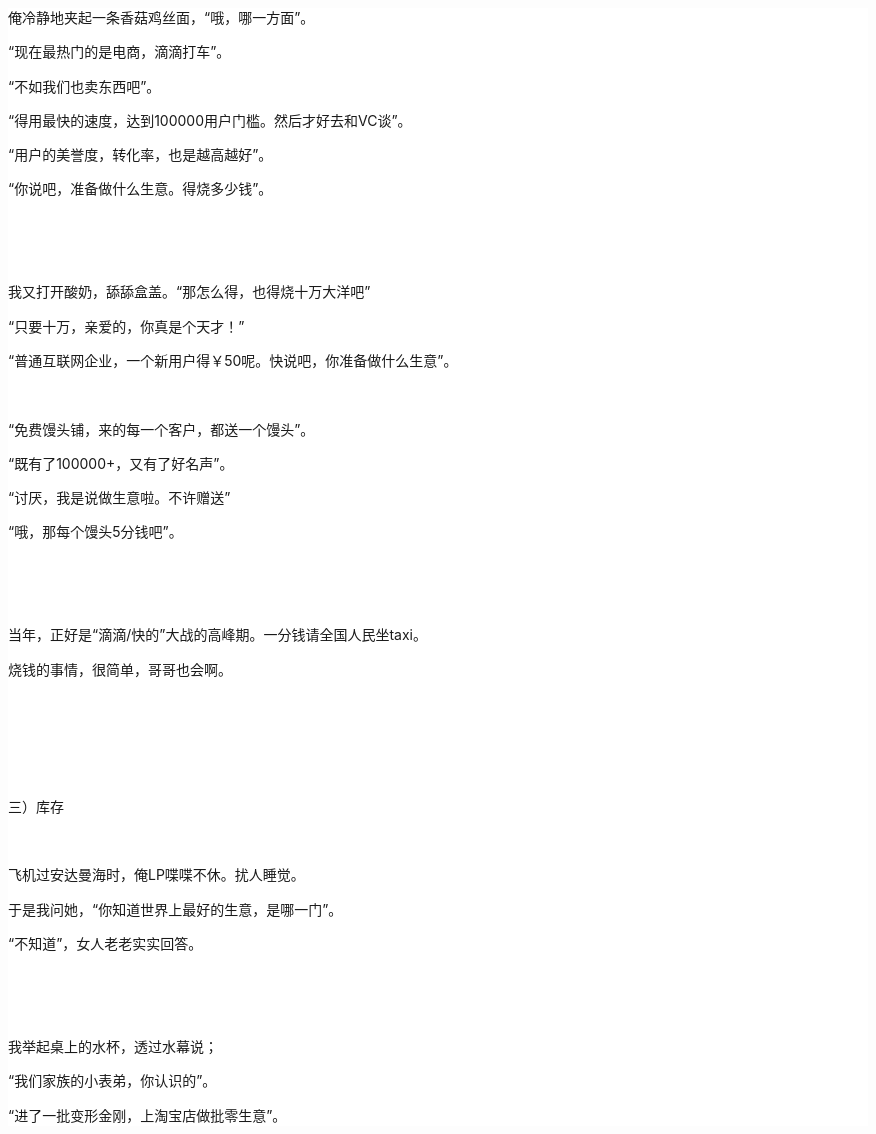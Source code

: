 俺冷静地夹起一条香菇鸡丝面，“哦，哪一方面”。

“现在最热门的是电商，滴滴打车”。

“不如我们也卖东西吧”。

“得用最快的速度，达到100000用户门槛。然后才好去和VC谈”。

“用户的美誉度，转化率，也是越高越好”。

“你说吧，准备做什么生意。得烧多少钱”。

&nbsp;

&nbsp;

我又打开酸奶，舔舔盒盖。“那怎么得，也得烧十万大洋吧”

“只要十万，亲爱的，你真是个天才！”

“普通互联网企业，一个新用户得￥50呢。快说吧，你准备做什么生意”。

&nbsp;

“免费馒头铺，来的每一个客户，都送一个馒头”。

“既有了100000+，又有了好名声”。

“讨厌，我是说做生意啦。不许赠送”

“哦，那每个馒头5分钱吧”。

&nbsp;

&nbsp;

当年，正好是“滴滴/快的”大战的高峰期。一分钱请全国人民坐taxi。

烧钱的事情，很简单，哥哥也会啊。

&nbsp;

&nbsp;

&nbsp;

三）库存

&nbsp;

飞机过安达曼海时，俺LP喋喋不休。扰人睡觉。

于是我问她，“你知道世界上最好的生意，是哪一门”。

“不知道”，女人老老实实回答。

&nbsp;

&nbsp;

我举起桌上的水杯，透过水幕说；

“我们家族的小表弟，你认识的”。

“进了一批变形金刚，上淘宝店做批零生意”。
